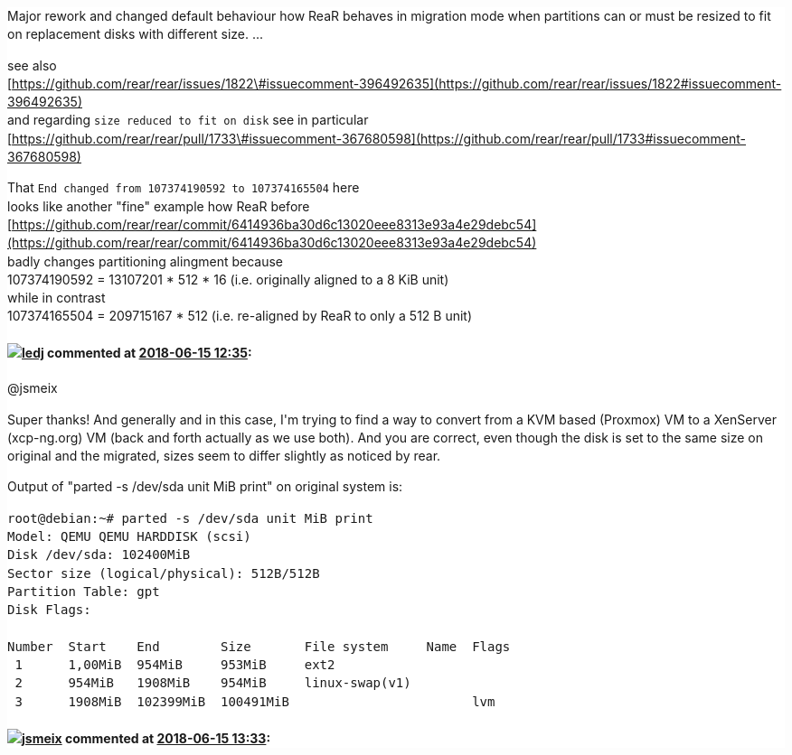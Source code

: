 Major rework and changed default behaviour how ReaR behaves
in migration mode when partitions can or must be resized
to fit on replacement disks with different size.
...
</pre>

see also  
[https://github.com/rear/rear/issues/1822\#issuecomment-396492635](https://github.com/rear/rear/issues/1822#issuecomment-396492635)  
and regarding `size reduced to fit on disk` see in particular  
[https://github.com/rear/rear/pull/1733\#issuecomment-367680598](https://github.com/rear/rear/pull/1733#issuecomment-367680598)

That `End changed from 107374190592 to 107374165504` here  
looks like another "fine" example how ReaR before  
[https://github.com/rear/rear/commit/6414936ba30d6c13020eee8313e93a4e29debc54](https://github.com/rear/rear/commit/6414936ba30d6c13020eee8313e93a4e29debc54)  
badly changes partitioning alingment because  
107374190592 = 13107201 \* 512 \* 16 (i.e. originally aligned to a 8 KiB
unit)  
while in contrast  
107374165504 = 209715167 \* 512 (i.e. re-aligned by ReaR to only a 512 B
unit)

#### <img src="https://avatars.githubusercontent.com/u/1801017?u=f171dca4e76feee27d53ddf429713a9642ac40e0&v=4" width="50">[ledj](https://github.com/ledj) commented at [2018-06-15 12:35](https://github.com/rear/rear/issues/1829#issuecomment-397606846):

@jsmeix

Super thanks! And generally and in this case, I'm trying to find a way
to convert from a KVM based (Proxmox) VM to a XenServer (xcp-ng.org) VM
(back and forth actually as we use both). And you are correct, even
though the disk is set to the same size on original and the migrated,
sizes seem to differ slightly as noticed by rear.

Output of "parted -s /dev/sda unit MiB print" on original system is:

<pre>
root@debian:~# parted -s /dev/sda unit MiB print
Model: QEMU QEMU HARDDISK (scsi)
Disk /dev/sda: 102400MiB
Sector size (logical/physical): 512B/512B
Partition Table: gpt
Disk Flags:

Number  Start    End        Size       File system     Name  Flags
 1      1,00MiB  954MiB     953MiB     ext2
 2      954MiB   1908MiB    954MiB     linux-swap(v1)
 3      1908MiB  102399MiB  100491MiB                        lvm
</pre>

#### <img src="https://avatars.githubusercontent.com/u/1788608?u=925fc54e2ce01551392622446ece427f51e2f0ce&v=4" width="50">[jsmeix](https://github.com/jsmeix) commented at [2018-06-15 13:33](https://github.com/rear/rear/issues/1829#issuecomment-397621311):
